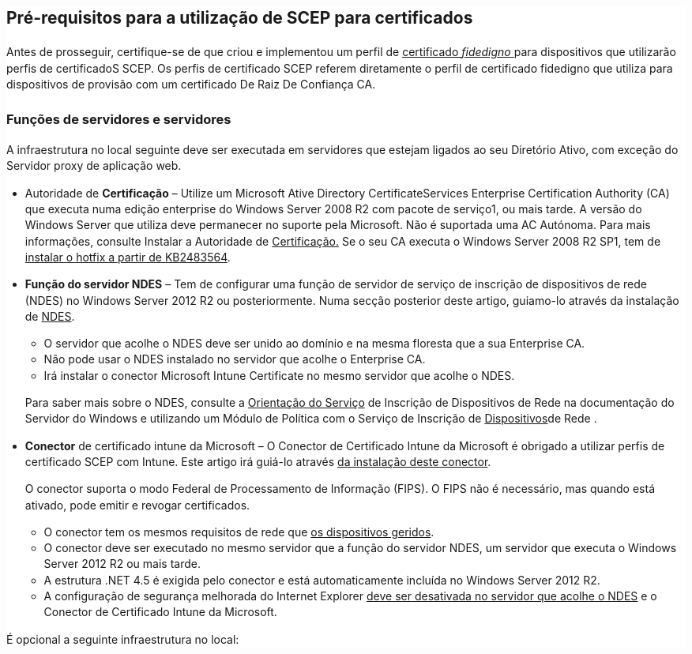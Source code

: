 ## <a name="prerequisites-for-using-scep-for-certificates"></a>Pré-requisitos para a utilização de SCEP para certificados

Antes de prosseguir, certifique-se de que criou e implementou um perfil de [certificado *fidedigno* ](certificates-configure.md#export-the-trusted-root-ca-certificate) para dispositivos que utilizarão perfis de certificadoS SCEP. Os perfis de certificado SCEP referem diretamente o perfil de certificado fidedigno que utiliza para dispositivos de provisão com um certificado De Raiz De Confiança CA.

### <a name="servers-and-server-roles"></a>Funções de servidores e servidores

A infraestrutura no local seguinte deve ser executada em servidores que estejam ligados ao seu Diretório Ativo, com exceção do Servidor proxy de aplicação web.

- Autoridade de **Certificação** – Utilize um Microsoft Ative Directory CertificateServices Enterprise Certification Authority (CA) que executa numa edição enterprise do Windows Server 2008 R2 com pacote de serviço1, ou mais tarde. A versão do Windows Server que utiliza deve permanecer no suporte pela Microsoft. Não é suportada uma AC Autónoma. Para mais informações, consulte Instalar a Autoridade de [Certificação.](https://technet.microsoft.com/library/jj125375.aspx) Se o seu CA executa o Windows Server 2008 R2 SP1, tem de [instalar o hotfix a partir de KB2483564](https://support.microsoft.com/kb/2483564/).

- **Função do servidor NDES** – Tem de configurar uma função de servidor de serviço de inscrição de dispositivos de rede (NDES) no Windows Server 2012 R2 ou posteriormente. Numa secção posterior deste artigo, guiamo-lo através da instalação de [NDES](#set-up-ndes).

  - O servidor que acolhe o NDES deve ser unido ao domínio e na mesma floresta que a sua Enterprise CA.
  - Não pode usar o NDES instalado no servidor que acolhe o Enterprise CA.
  - Irá instalar o conector Microsoft Intune Certificate no mesmo servidor que acolhe o NDES.

  Para saber mais sobre o NDES, consulte a [Orientação do Serviço](https://technet.microsoft.com/library/hh831498.aspx) de Inscrição de Dispositivos de Rede na documentação do Servidor do Windows e utilizando um Módulo de Política com o Serviço de Inscrição de [Dispositivos](https://technet.microsoft.com/library/dn473016.aspx)de Rede .

- **Conector** de certificado intune da Microsoft – O Conector de Certificado Intune da Microsoft é obrigado a utilizar perfis de certificado SCEP com Intune. Este artigo irá guiá-lo através [da instalação deste conector](#install-the-intune-certificate-connector).

  O conector suporta o modo Federal de Processamento de Informação (FIPS). O FIPS não é necessário, mas quando está ativado, pode emitir e revogar certificados.
  - O conector tem os mesmos requisitos de rede que [os dispositivos geridos](../fundamentals/intune-endpoints.md#access-for-managed-devices).
  - O conector deve ser executado no mesmo servidor que a função do servidor NDES, um servidor que executa o Windows Server 2012 R2 ou mais tarde.
  - A estrutura .NET 4.5 é exigida pelo conector e está automaticamente incluída no Windows Server 2012 R2.
  - A configuração de segurança melhorada do Internet Explorer [deve ser desativada no servidor que acolhe o NDES](https://technet.microsoft.com/library/cc775800(v=WS.10).aspx) e o Conector de Certificado Intune da Microsoft.

É opcional a seguinte infraestrutura no local:
